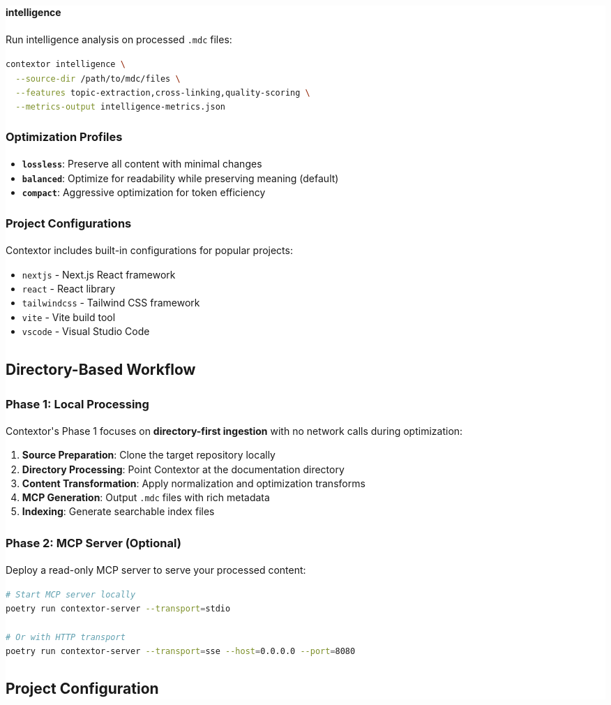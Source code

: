 #### intelligence
Run intelligence analysis on processed `.mdc` files:

```bash
contextor intelligence \
  --source-dir /path/to/mdc/files \
  --features topic-extraction,cross-linking,quality-scoring \
  --metrics-output intelligence-metrics.json
```

### Optimization Profiles

- **`lossless`**: Preserve all content with minimal changes
- **`balanced`**: Optimize for readability while preserving meaning (default)
- **`compact`**: Aggressive optimization for token efficiency

### Project Configurations

Contextor includes built-in configurations for popular projects:

- `nextjs` - Next.js React framework
- `react` - React library
- `tailwindcss` - Tailwind CSS framework
- `vite` - Vite build tool
- `vscode` - Visual Studio Code

## Directory-Based Workflow

### Phase 1: Local Processing

Contextor's Phase 1 focuses on **directory-first ingestion** with no network calls during optimization:

1. **Source Preparation**: Clone the target repository locally
2. **Directory Processing**: Point Contextor at the documentation directory
3. **Content Transformation**: Apply normalization and optimization transforms
4. **MCP Generation**: Output `.mdc` files with rich metadata
5. **Indexing**: Generate searchable index files

### Phase 2: MCP Server (Optional)

Deploy a read-only MCP server to serve your processed content:

```bash
# Start MCP server locally
poetry run contextor-server --transport=stdio

# Or with HTTP transport
poetry run contextor-server --transport=sse --host=0.0.0.0 --port=8080
```

## Project Configuration
